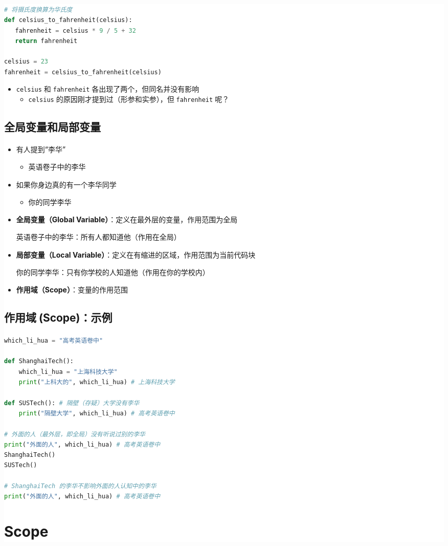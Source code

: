 ```py
# 将摄氏度换算为华氏度
def celsius_to_fahrenheit(celsius):
   fahrenheit = celsius * 9 / 5 + 32
   return fahrenheit

celsius = 23
fahrenheit = celsius_to_fahrenheit(celsius)
```

- `celsius` 和 `fahrenheit` 各出现了两个，但同名并没有影响
    - `celsius` 的原因刚才提到过（形参和实参），但 `fahrenheit` 呢？


## 全局变量和局部变量

- 有人提到“李华”
  - 英语卷子中的李华
- 如果你身边真的有一个李华同学
  - 你的同学李华

- **全局变量（Global Variable）**：定义在最外层的变量，作用范围为全局

    英语卷子中的李华：所有人都知道他（作用在全局）

- **局部变量（Local Variable）**：定义在有缩进的区域，作用范围为当前代码块

    你的同学李华：只有你学校的人知道他（作用在你的学校内）

- **作用域（Scope）**：变量的作用范围


## 作用域 (Scope)：示例
```py
which_li_hua = "高考英语卷中"
    
def ShanghaiTech(): 
    which_li_hua = "上海科技大学"
    print("上科大的", which_li_hua) # 上海科技大学
    
def SUSTech(): # 隔壁（存疑）大学没有李华
    print("隔壁大学", which_li_hua) # 高考英语卷中
    
# 外面的人（最外层，即全局）没有听说过别的李华
print("外面的人", which_li_hua) # 高考英语卷中
ShanghaiTech()
SUSTech()
    
# ShanghaiTech 的李华不影响外面的人认知中的李华
print("外面的人", which_li_hua) # 高考英语卷中
```


# Scope
